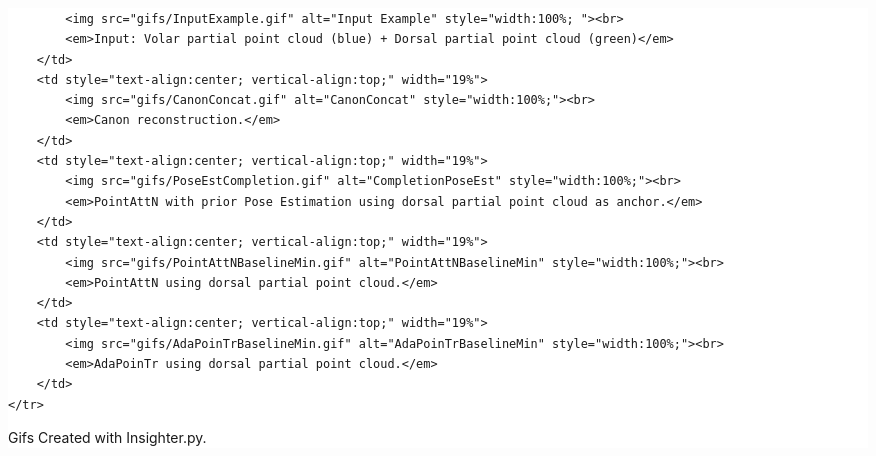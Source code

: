            <img src="gifs/InputExample.gif" alt="Input Example" style="width:100%; "><br>
            <em>Input: Volar partial point cloud (blue) + Dorsal partial point cloud (green)</em>
        </td>
        <td style="text-align:center; vertical-align:top;" width="19%">
            <img src="gifs/CanonConcat.gif" alt="CanonConcat" style="width:100%;"><br>
            <em>Canon reconstruction.</em>
        </td>
        <td style="text-align:center; vertical-align:top;" width="19%">
            <img src="gifs/PoseEstCompletion.gif" alt="CompletionPoseEst" style="width:100%;"><br>
            <em>PointAttN with prior Pose Estimation using dorsal partial point cloud as anchor.</em>
        </td>
        <td style="text-align:center; vertical-align:top;" width="19%">
            <img src="gifs/PointAttNBaselineMin.gif" alt="PointAttNBaselineMin" style="width:100%;"><br>
            <em>PointAttN using dorsal partial point cloud.</em>
        </td>
        <td style="text-align:center; vertical-align:top;" width="19%">
            <img src="gifs/AdaPoinTrBaselineMin.gif" alt="AdaPoinTrBaselineMin" style="width:100%;"><br>
            <em>AdaPoinTr using dorsal partial point cloud.</em>
        </td>
    </tr>
</table>
Gifs Created with Insighter.py.
